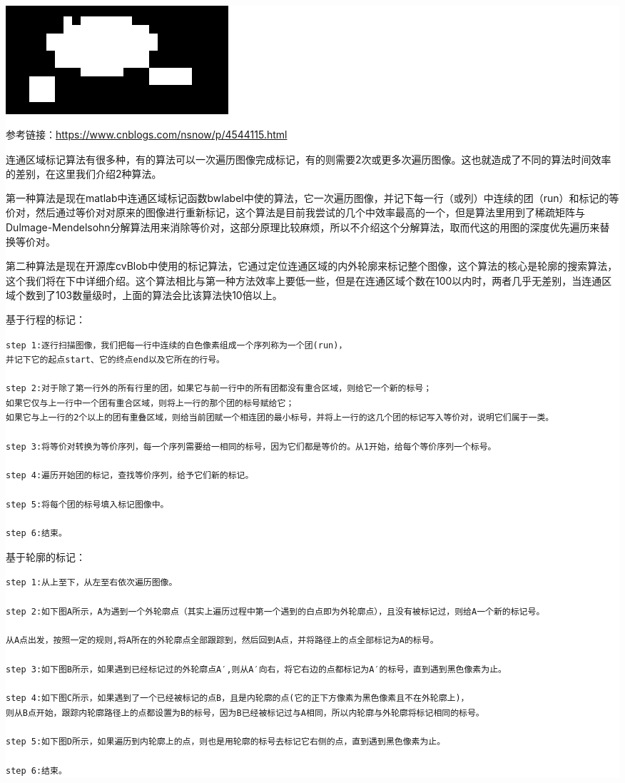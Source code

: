 ![avatar](pic/2.2-3.png)  


参考链接：https://www.cnblogs.com/nsnow/p/4544115.html

连通区域标记算法有很多种，有的算法可以一次遍历图像完成标记，有的则需要2次或更多次遍历图像。这也就造成了不同的算法时间效率的差别，在这里我们介绍2种算法。

第一种算法是现在matlab中连通区域标记函数bwlabel中使的算法，它一次遍历图像，并记下每一行（或列）中连续的团（run）和标记的等价对，然后通过等价对对原来的图像进行重新标记，这个算法是目前我尝试的几个中效率最高的一个，但是算法里用到了稀疏矩阵与Dulmage-Mendelsohn分解算法用来消除等价对，这部分原理比较麻烦，所以不介绍这个分解算法，取而代这的用图的深度优先遍历来替换等价对。

第二种算法是现在开源库cvBlob中使用的标记算法，它通过定位连通区域的内外轮廓来标记整个图像，这个算法的核心是轮廓的搜索算法，这个我们将在下中详细介绍。这个算法相比与第一种方法效率上要低一些，但是在连通区域个数在100以内时，两者几乎无差别，当连通区域个数到了103数量级时，上面的算法会比该算法快10倍以上。  

基于行程的标记：
<block>

	step 1:逐行扫描图像，我们把每一行中连续的白色像素组成一个序列称为一个团(run)，  
	并记下它的起点start、它的终点end以及它所在的行号。

	step 2:对于除了第一行外的所有行里的团，如果它与前一行中的所有团都没有重合区域，则给它一个新的标号；  
	如果它仅与上一行中一个团有重合区域，则将上一行的那个团的标号赋给它；  
	如果它与上一行的2个以上的团有重叠区域，则给当前团赋一个相连团的最小标号，并将上一行的这几个团的标记写入等价对，说明它们属于一类。

	step 3:将等价对转换为等价序列，每一个序列需要给一相同的标号，因为它们都是等价的。从1开始，给每个等价序列一个标号。

	step 4:遍历开始团的标记，查找等价序列，给予它们新的标记。

	step 5:将每个团的标号填入标记图像中。

	step 6:结束。  

<block>  

基于轮廓的标记：  

<block>

	step 1:从上至下，从左至右依次遍历图像。

	step 2:如下图A所示，A为遇到一个外轮廓点（其实上遍历过程中第一个遇到的白点即为外轮廓点），且没有被标记过，则给A一个新的标记号。

	从A点出发，按照一定的规则,将A所在的外轮廓点全部跟踪到，然后回到A点，并将路径上的点全部标记为A的标号。

	step 3:如下图B所示，如果遇到已经标记过的外轮廓点A′,则从A′向右，将它右边的点都标记为A′的标号，直到遇到黑色像素为止。

	step 4:如下图C所示，如果遇到了一个已经被标记的点B，且是内轮廓的点(它的正下方像素为黑色像素且不在外轮廓上)，
	则从B点开始，跟踪内轮廓路径上的点都设置为B的标号，因为B已经被标记过与A相同，所以内轮廓与外轮廓将标记相同的标号。

	step 5:如下图D所示，如果遍历到内轮廓上的点，则也是用轮廓的标号去标记它右侧的点，直到遇到黑色像素为止。

	step 6:结束。
